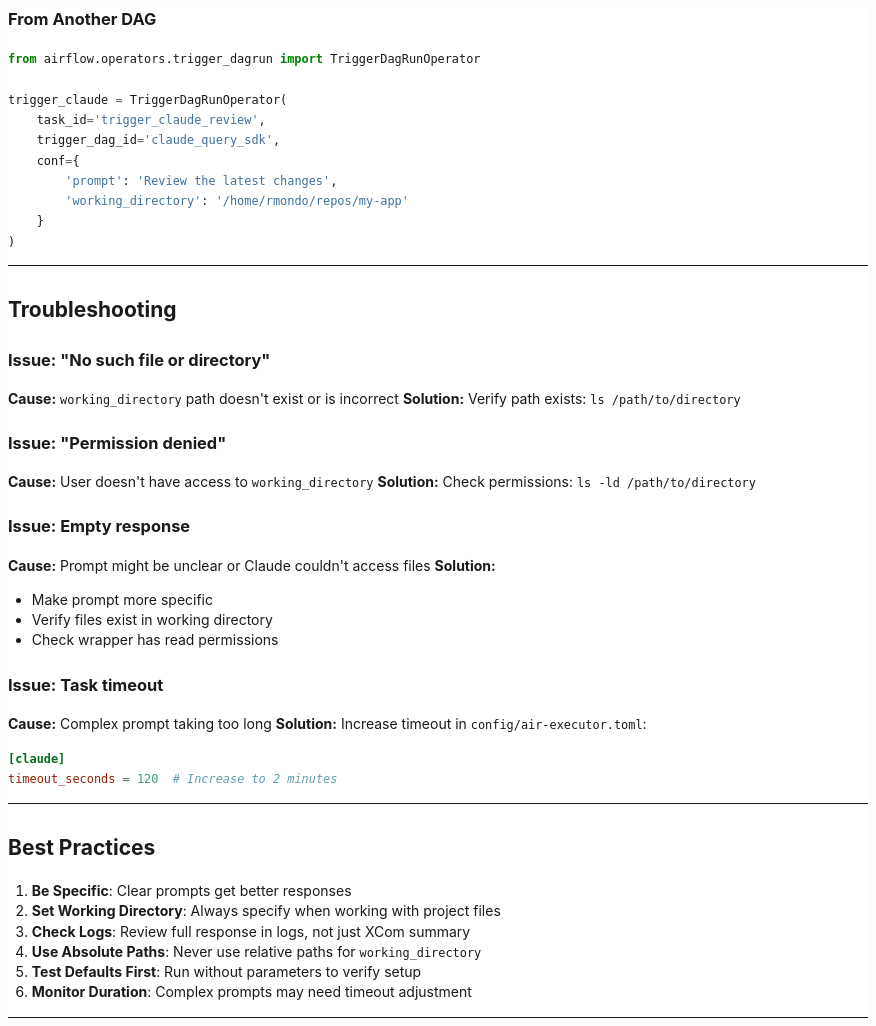 ### From Another DAG

```python
from airflow.operators.trigger_dagrun import TriggerDagRunOperator

trigger_claude = TriggerDagRunOperator(
    task_id='trigger_claude_review',
    trigger_dag_id='claude_query_sdk',
    conf={
        'prompt': 'Review the latest changes',
        'working_directory': '/home/rmondo/repos/my-app'
    }
)
```

---

## Troubleshooting

### Issue: "No such file or directory"
**Cause:** `working_directory` path doesn't exist or is incorrect
**Solution:** Verify path exists: `ls /path/to/directory`

### Issue: "Permission denied"
**Cause:** User doesn't have access to `working_directory`
**Solution:** Check permissions: `ls -ld /path/to/directory`

### Issue: Empty response
**Cause:** Prompt might be unclear or Claude couldn't access files
**Solution:**
- Make prompt more specific
- Verify files exist in working directory
- Check wrapper has read permissions

### Issue: Task timeout
**Cause:** Complex prompt taking too long
**Solution:** Increase timeout in `config/air-executor.toml`:
```toml
[claude]
timeout_seconds = 120  # Increase to 2 minutes
```

---

## Best Practices

1. **Be Specific**: Clear prompts get better responses
2. **Set Working Directory**: Always specify when working with project files
3. **Check Logs**: Review full response in logs, not just XCom summary
4. **Use Absolute Paths**: Never use relative paths for `working_directory`
5. **Test Defaults First**: Run without parameters to verify setup
6. **Monitor Duration**: Complex prompts may need timeout adjustment

---